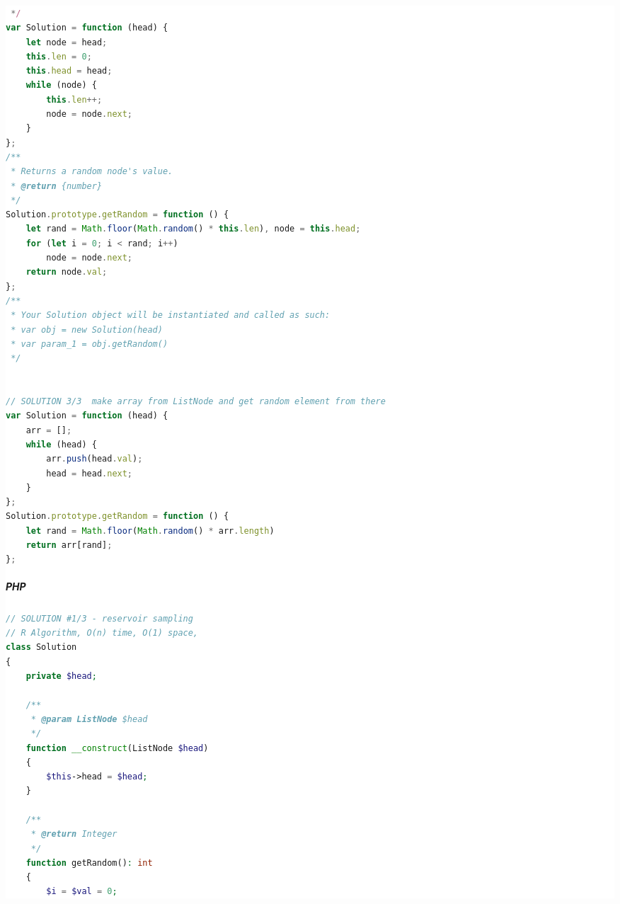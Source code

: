 ```js
 */
var Solution = function (head) {
    let node = head;
    this.len = 0;
    this.head = head;
    while (node) {
        this.len++;
        node = node.next;
    }
};
/**
 * Returns a random node's value.
 * @return {number}
 */
Solution.prototype.getRandom = function () {
    let rand = Math.floor(Math.random() * this.len), node = this.head;
    for (let i = 0; i < rand; i++)
        node = node.next;
    return node.val;
};
/**
 * Your Solution object will be instantiated and called as such:
 * var obj = new Solution(head)
 * var param_1 = obj.getRandom()
 */


// SOLUTION 3/3  make array from ListNode and get random element from there
var Solution = function (head) {
    arr = [];
    while (head) {
        arr.push(head.val);
        head = head.next;
    }
};
Solution.prototype.getRandom = function () {
    let rand = Math.floor(Math.random() * arr.length)
    return arr[rand];
};
```

##### PHP

```php
// SOLUTION #1/3 - reservoir sampling
// R Algorithm, O(n) time, O(1) space,
class Solution
{
    private $head;

    /**
     * @param ListNode $head
     */
    function __construct(ListNode $head)
    {
        $this->head = $head;
    }

    /**
     * @return Integer
     */
    function getRandom(): int
    {
        $i = $val = 0;
```